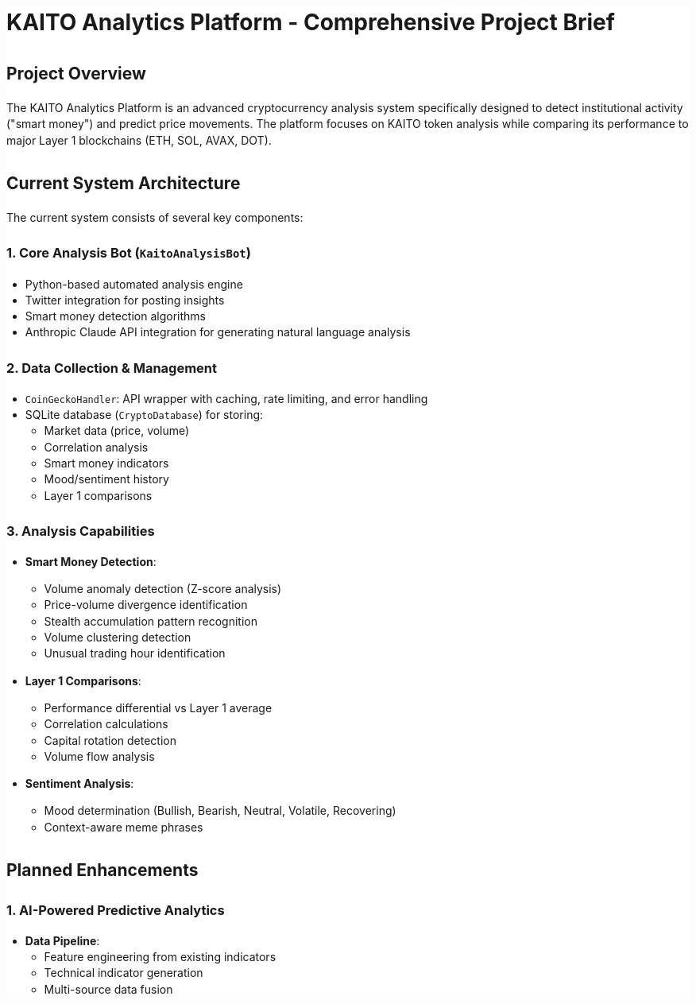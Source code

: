 # KAITO Analytics Platform - Comprehensive Project Brief

## Project Overview

The KAITO Analytics Platform is an advanced cryptocurrency analysis system specifically designed to detect institutional activity ("smart money") and predict price movements. The platform focuses on KAITO token analysis while comparing its performance to major Layer 1 blockchains (ETH, SOL, AVAX, DOT). 

## Current System Architecture

The current system consists of several key components:

### 1. Core Analysis Bot (`KaitoAnalysisBot`)
- Python-based automated analysis engine
- Twitter integration for posting insights
- Smart money detection algorithms
- Anthropic Claude API integration for generating natural language analysis

### 2. Data Collection & Management
- `CoinGeckoHandler`: API wrapper with caching, rate limiting, and error handling
- SQLite database (`CryptoDatabase`) for storing:
  - Market data (price, volume)
  - Correlation analysis
  - Smart money indicators
  - Mood/sentiment history
  - Layer 1 comparisons

### 3. Analysis Capabilities
- **Smart Money Detection**:
  - Volume anomaly detection (Z-score analysis)
  - Price-volume divergence identification
  - Stealth accumulation pattern recognition
  - Volume clustering detection
  - Unusual trading hour identification

- **Layer 1 Comparisons**:
  - Performance differential vs Layer 1 average
  - Correlation calculations
  - Capital rotation detection
  - Volume flow analysis

- **Sentiment Analysis**:
  - Mood determination (Bullish, Bearish, Neutral, Volatile, Recovering)
  - Context-aware meme phrases

## Planned Enhancements

### 1. AI-Powered Predictive Analytics
- **Data Pipeline**:
  - Feature engineering from existing indicators
  - Technical indicator generation
  - Multi-source data fusion
